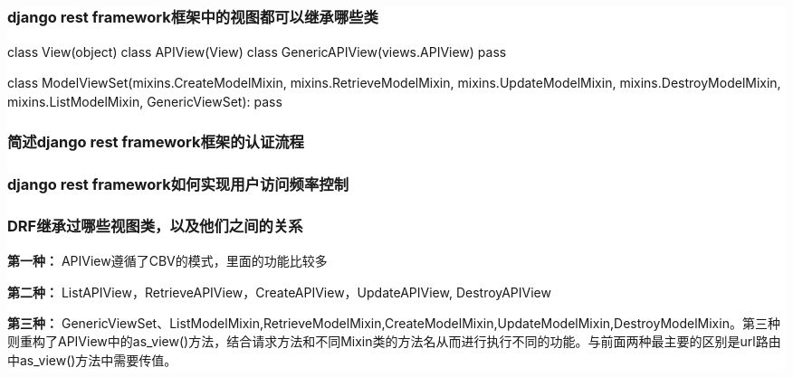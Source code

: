 ### django rest framework框架中的视图都可以继承哪些类

class View(object)
class APIView(View)
class GenericAPIView(views.APIView)
    pass

class ModelViewSet(mixins.CreateModelMixin,
                   mixins.RetrieveModelMixin,
                   mixins.UpdateModelMixin,
                   mixins.DestroyModelMixin,
                   mixins.ListModelMixin,
                   GenericViewSet):
    pass

### 简述django rest framework框架的认证流程

### django rest framework如何实现用户访问频率控制

### DRF继承过哪些视图类，以及他们之间的关系

**第一种：** APIView遵循了CBV的模式，里面的功能比较多

**第二种：** ListAPIView，RetrieveAPIView，CreateAPIView，UpdateAPIView, DestroyAPIView

**第三种：** GenericViewSet、ListModelMixin,RetrieveModelMixin,CreateModelMixin,UpdateModelMixin,DestroyModelMixin。第三种则重构了APIView中的as_view()方法，结合请求方法和不同Mixin类的方法名从而进行执行不同的功能。与前面两种最主要的区别是url路由中as_view()方法中需要传值。
